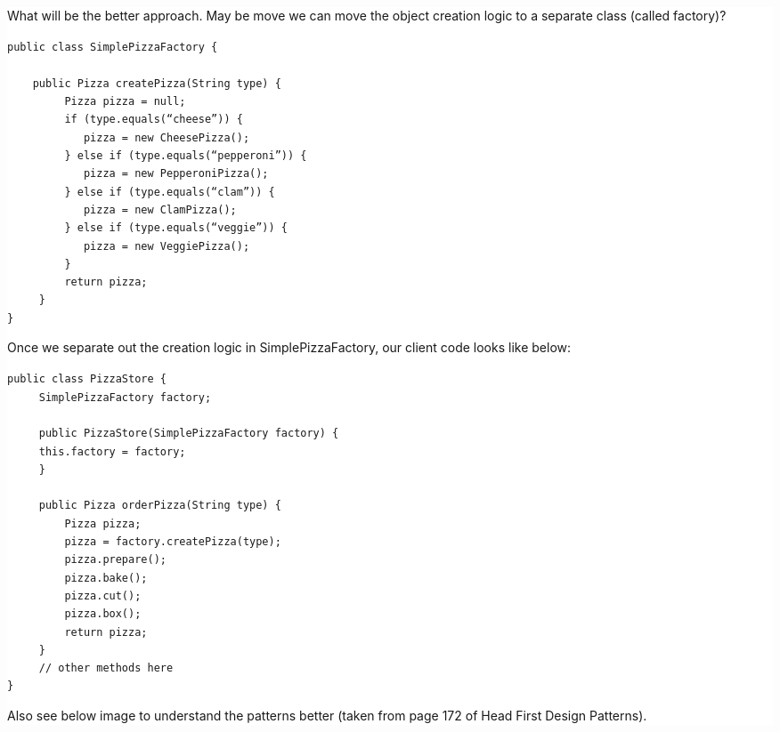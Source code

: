 What will be the better approach. May be move we can move the object creation logic to a separate class (called factory)?

```
public class SimplePizzaFactory {

    public Pizza createPizza(String type) {
         Pizza pizza = null;
         if (type.equals(“cheese”)) {
            pizza = new CheesePizza();
         } else if (type.equals(“pepperoni”)) {
            pizza = new PepperoniPizza();
         } else if (type.equals(“clam”)) {
            pizza = new ClamPizza();
         } else if (type.equals(“veggie”)) {
            pizza = new VeggiePizza();
         }
         return pizza;
     }
}

```

Once we separate out the creation logic in SimplePizzaFactory, our client code looks like below:

```
public class PizzaStore {
     SimplePizzaFactory factory;
     
     public PizzaStore(SimplePizzaFactory factory) {
     this.factory = factory;
     }
     
     public Pizza orderPizza(String type) {
         Pizza pizza;
         pizza = factory.createPizza(type);
         pizza.prepare();
         pizza.bake();
         pizza.cut();
         pizza.box();
         return pizza;
     }
     // other methods here
}

```

Also see below image to understand the patterns better (taken from page 172 of Head First Design Patterns).